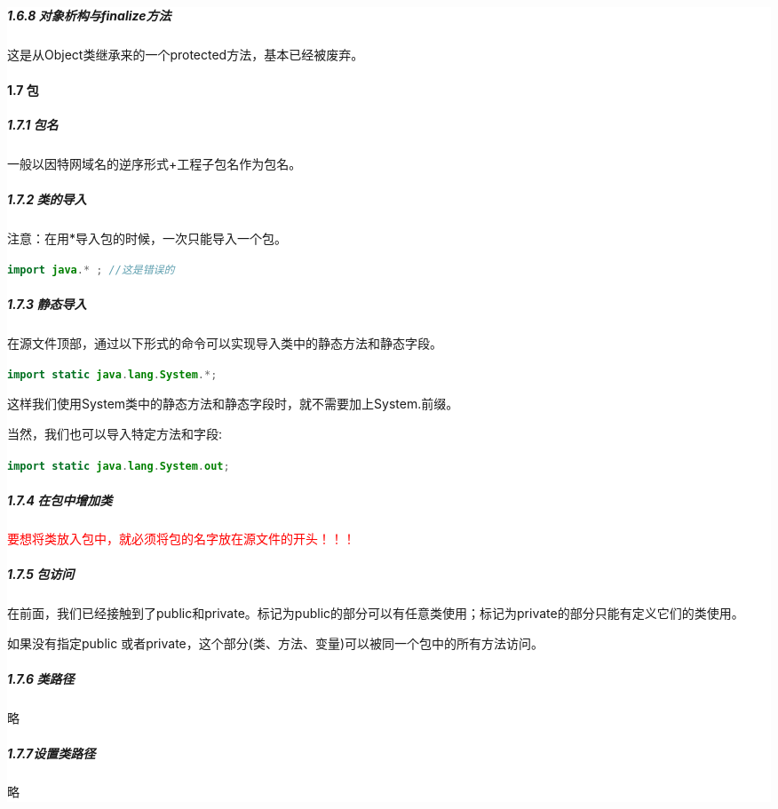 ##### 1.6.8 对象析构与finalize方法

这是从Object类继承来的一个protected方法，基本已经被废弃。



#### 1.7 包



##### 1.7.1 包名

一般以因特网域名的逆序形式+工程子包名作为包名。



##### 1.7.2 类的导入

注意：在用*导入包的时候，一次只能导入一个包。

```java
import java.* ; //这是错误的
```



##### 1.7.3 静态导入

在源文件顶部，通过以下形式的命令可以实现导入类中的静态方法和静态字段。

```java
import static java.lang.System.*;
```

这样我们使用System类中的静态方法和静态字段时，就不需要加上System.前缀。

当然，我们也可以导入特定方法和字段:

```java
import static java.lang.System.out;
```



##### 1.7.4 在包中增加类

<font color="red">要想将类放入包中，就必须将包的名字放在源文件的开头！！！</font>



##### 1.7.5 包访问

在前面，我们已经接触到了public和private。标记为public的部分可以有任意类使用；标记为private的部分只能有定义它们的类使用。

如果没有指定public 或者private，这个部分(类、方法、变量)可以被同一个包中的所有方法访问。



##### 1.7.6 类路径

略



##### 1.7.7设置类路径

略
